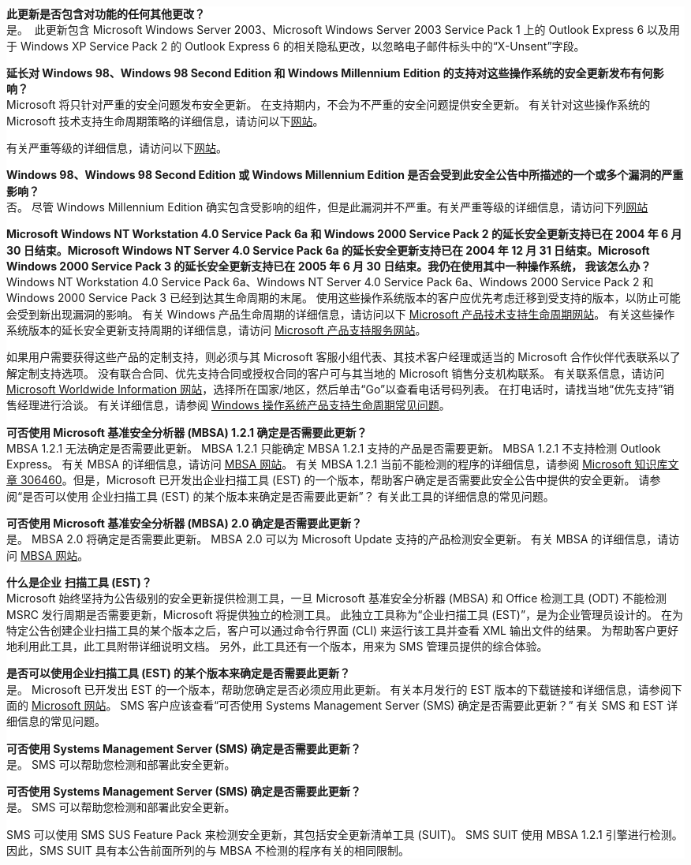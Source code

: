 **此更新是否包含对功能的任何其他更改？**  
是。  此更新包含 Microsoft Windows Server 2003、Microsoft Windows Server 2003 Service Pack 1 上的 Outlook Express 6 以及用于 Windows XP Service Pack 2 的 Outlook Express 6 的相关隐私更改，以忽略电子邮件标头中的“X-Unsent”字段。

**延长对 Windows 98、Windows 98 Second Edition 和 Windows Millennium Edition 的支持对这些操作系统的安全更新发布有何影响？**  
Microsoft 将只针对严重的安全问题发布安全更新。 在支持期内，不会为不严重的安全问题提供安全更新。 有关针对这些操作系统的 Microsoft 技术支持生命周期策略的详细信息，请访问以下[网站](https://go.microsoft.com/fwlink/?linkid=33327)。

有关严重等级的详细信息，请访问以下[网站](https://go.microsoft.com/fwlink/?linkid=21140)。

**Windows 98、Windows 98 Second Edition 或 Windows Millennium Edition 是否会受到此安全公告中所描述的一个或多个漏洞的严重影响？**  
否。 尽管 Windows Millennium Edition 确实包含受影响的组件，但是此漏洞并不严重。有关严重等级的详细信息，请访问下列[网站](https://go.microsoft.com/fwlink/?linkid=21140)

**Microsoft Windows NT Workstation 4.0 Service Pack 6a 和 Windows 2000 Service Pack 2 的延长安全更新支持已在 2004 年 6 月 30 日结束。Microsoft Windows NT Server 4.0 Service Pack 6a 的延长安全更新支持已在 2004 年 12 月 31 日结束。Microsoft Windows 2000 Service Pack 3 的延长安全更新支持已在 2005 年 6 月 30 日结束。我仍在使用其中一种操作系统， 我该怎么办？**  
Windows NT Workstation 4.0 Service Pack 6a、Windows NT Server 4.0 Service Pack 6a、Windows 2000 Service Pack 2 和 Windows 2000 Service Pack 3 已经到达其生命周期的末尾。 使用这些操作系统版本的客户应优先考虑迁移到受支持的版本，以防止可能会受到新出现漏洞的影响。 有关 Windows 产品生命周期的详细信息，请访问以下 [Microsoft 产品技术支持生命周期网站](https://go.microsoft.com/fwlink/?linkid=21742)。 有关这些操作系统版本的延长安全更新支持周期的详细信息，请访问 [Microsoft 产品支持服务网站](https://go.microsoft.com/fwlink/?linkid=33328)。

如果用户需要获得这些产品的定制支持，则必须与其 Microsoft 客服小组代表、其技术客户经理或适当的 Microsoft 合作伙伴代表联系以了解定制支持选项。 没有联合合同、优先支持合同或授权合同的客户可与其当地的 Microsoft 销售分支机构联系。 有关联系信息，请访问 [Microsoft Worldwide Information 网站](https://go.microsoft.com/fwlink/?linkid=33329)，选择所在国家/地区，然后单击“Go”以查看电话号码列表。 在打电话时，请找当地“优先支持”销售经理进行洽谈。 有关详细信息，请参阅 [Windows 操作系统产品支持生命周期常见问题](https://go.microsoft.com/fwlink/?linkid=33330)。

**可否使用 Microsoft 基准安全分析器 (MBSA) 1.2.1 确定是否需要此更新？**  
MBSA 1.2.1 无法确定是否需要此更新。 MBSA 1.2.1 只能确定 MBSA 1.2.1 支持的产品是否需要更新。 MBSA 1.2.1 不支持检测 Outlook Express。 有关 MBSA 的详细信息，请访问 [MBSA 网站](https://go.microsoft.com/fwlink/?linkid=21134)。 有关 MBSA 1.2.1 当前不能检测的程序的详细信息，请参阅 [Microsoft 知识库文章 306460](https://support.microsoft.com/kb/306460)。但是，Microsoft 已开发出企业扫描工具 (EST) 的一个版本，帮助客户确定是否需要此安全公告中提供的安全更新。 请参阅“是否可以使用 企业扫描工具 (EST) 的某个版本来确定是否需要此更新”？ 有关此工具的详细信息的常见问题。

**可否使用 Microsoft 基准安全分析器 (MBSA) 2.0 确定是否需要此更新？**  
是。 MBSA 2.0 将确定是否需要此更新。 MBSA 2.0 可以为 Microsoft Update 支持的产品检测安全更新。 有关 MBSA 的详细信息，请访问 [MBSA 网站](https://go.microsoft.com/fwlink/?linkid=21134)。

**什么是企业** **扫描工具 (EST)？**  
Microsoft 始终坚持为公告级别的安全更新提供检测工具，一旦 Microsoft 基准安全分析器 (MBSA) 和 Office 检测工具 (ODT) 不能检测 MSRC 发行周期是否需要更新，Microsoft 将提供独立的检测工具。 此独立工具称为“企业扫描工具 (EST)”，是为企业管理员设计的。 在为特定公告创建企业扫描工具的某个版本之后，客户可以通过命令行界面 (CLI) 来运行该工具并查看 XML 输出文件的结果。 为帮助客户更好地利用此工具，此工具附带详细说明文档。 另外，此工具还有一个版本，用来为 SMS 管理员提供的综合体验。

**是否可以使用企业扫描工具 (EST) 的某个版本来确定是否需要此更新？**  
是。 Microsoft 已开发出 EST 的一个版本，帮助您确定是否必须应用此更新。 有关本月发行的 EST 版本的下载链接和详细信息，请参阅下面的 [Microsoft 网站](https://support.microsoft.com/kb/894193)。 SMS 客户应该查看“可否使用 Systems Management Server (SMS) 确定是否需要此更新？” 有关 SMS 和 EST 详细信息的常见问题。

**可否使用 Systems Management Server (SMS) 确定是否需要此更新？**  
是。 SMS 可以帮助您检测和部署此安全更新。

**可否使用 Systems Management Server (SMS) 确定是否需要此更新？**  
是。 SMS 可以帮助您检测和部署此安全更新。

SMS 可以使用 SMS SUS Feature Pack 来检测安全更新，其包括安全更新清单工具 (SUIT)。 SMS SUIT 使用 MBSA 1.2.1 引擎进行检测。 因此，SMS SUIT 具有本公告前面所列的与 MBSA 不检测的程序有关的相同限制。

